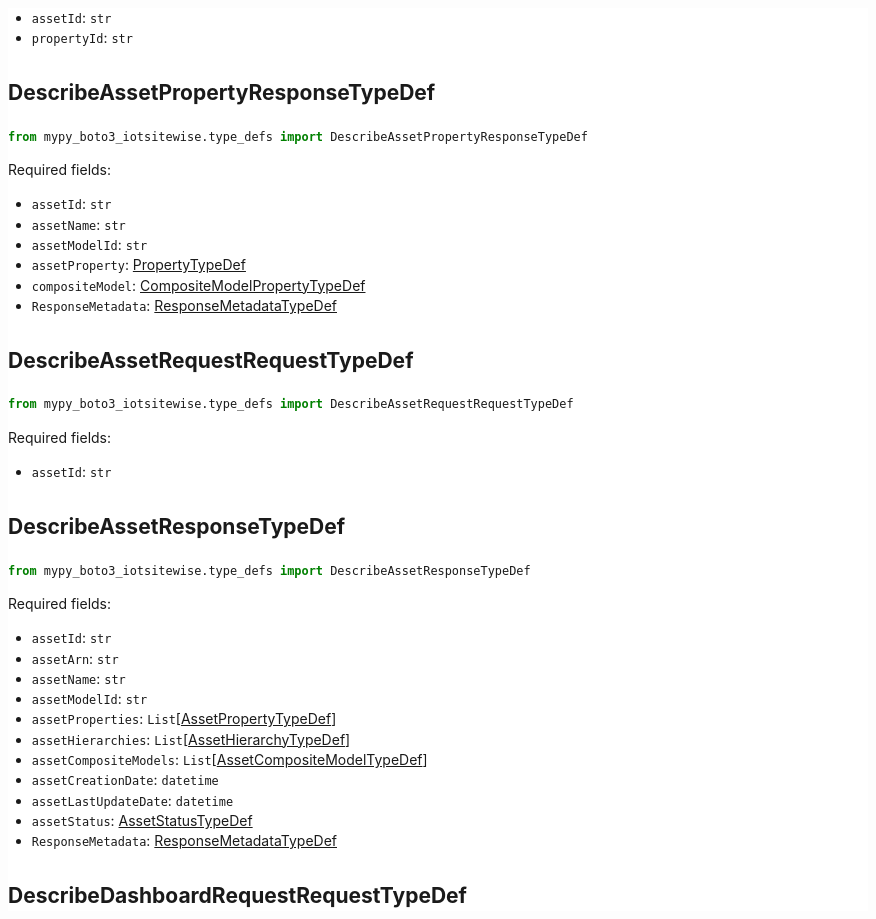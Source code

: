 - `assetId`: `str`
- `propertyId`: `str`

## DescribeAssetPropertyResponseTypeDef

```python
from mypy_boto3_iotsitewise.type_defs import DescribeAssetPropertyResponseTypeDef
```

Required fields:

- `assetId`: `str`
- `assetName`: `str`
- `assetModelId`: `str`
- `assetProperty`: [PropertyTypeDef](./type_defs.md#propertytypedef)
- `compositeModel`:
  [CompositeModelPropertyTypeDef](./type_defs.md#compositemodelpropertytypedef)
- `ResponseMetadata`:
  [ResponseMetadataTypeDef](./type_defs.md#responsemetadatatypedef)

## DescribeAssetRequestRequestTypeDef

```python
from mypy_boto3_iotsitewise.type_defs import DescribeAssetRequestRequestTypeDef
```

Required fields:

- `assetId`: `str`

## DescribeAssetResponseTypeDef

```python
from mypy_boto3_iotsitewise.type_defs import DescribeAssetResponseTypeDef
```

Required fields:

- `assetId`: `str`
- `assetArn`: `str`
- `assetName`: `str`
- `assetModelId`: `str`
- `assetProperties`:
  `List`\[[AssetPropertyTypeDef](./type_defs.md#assetpropertytypedef)\]
- `assetHierarchies`:
  `List`\[[AssetHierarchyTypeDef](./type_defs.md#assethierarchytypedef)\]
- `assetCompositeModels`:
  `List`\[[AssetCompositeModelTypeDef](./type_defs.md#assetcompositemodeltypedef)\]
- `assetCreationDate`: `datetime`
- `assetLastUpdateDate`: `datetime`
- `assetStatus`: [AssetStatusTypeDef](./type_defs.md#assetstatustypedef)
- `ResponseMetadata`:
  [ResponseMetadataTypeDef](./type_defs.md#responsemetadatatypedef)

## DescribeDashboardRequestRequestTypeDef
